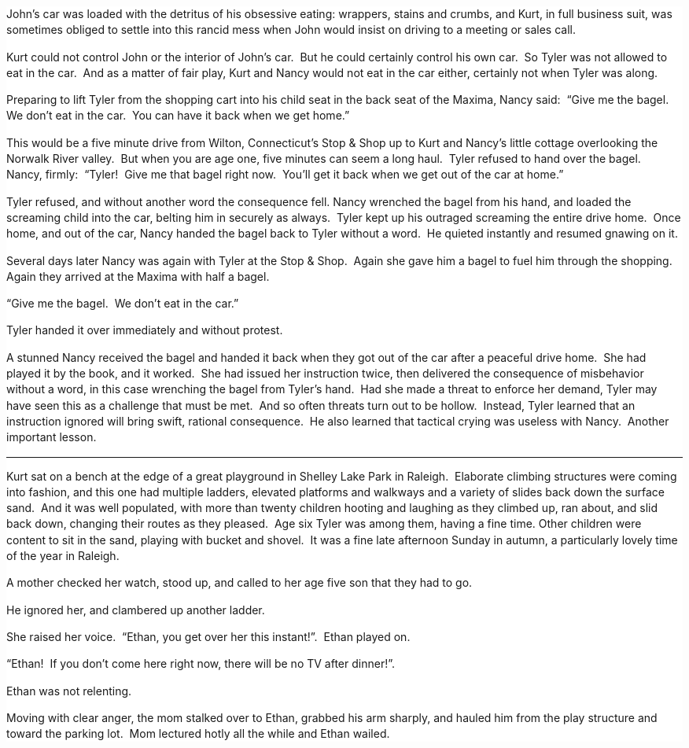 John’s car was loaded with the detritus of his obsessive eating: wrappers, stains and crumbs, and Kurt, in full business suit, was sometimes obliged to settle into this rancid mess when John would insist on driving to a meeting or sales call.

Kurt could not control John or the interior of John’s car.  But he could certainly control his own car.  So Tyler was not allowed to eat in the car.  And as a matter of fair play, Kurt and Nancy would not eat in the car either, certainly not when Tyler was along.

Preparing to lift Tyler from the shopping cart into his child seat in the back seat of the Maxima, Nancy said:  “Give me the bagel.  We don’t eat in the car.  You can have it back when we get home.”

This would be a five minute drive from Wilton, Connecticut’s Stop & Shop up to Kurt and Nancy’s little cottage overlooking the Norwalk River valley.  But when you are age one, five minutes can seem a long haul.  Tyler refused to hand over the bagel.  Nancy, firmly:  “Tyler!  Give me that bagel right now.  You’ll get it back when we get out of the car at home.”

Tyler refused, and without another word the consequence fell. Nancy wrenched the bagel from his hand, and loaded the screaming child into the car, belting him in securely as always.  Tyler kept up his outraged screaming the entire drive home.  Once home, and out of the car, Nancy handed the bagel back to Tyler without a word.  He quieted instantly and resumed gnawing on it.

Several days later Nancy was again with Tyler at the Stop & Shop.  Again she gave him a bagel to fuel him through the shopping.  Again they arrived at the Maxima with half a bagel.

“Give me the bagel.  We don’t eat in the car.”

Tyler handed it over immediately and without protest.

A stunned Nancy received the bagel and handed it back when they got out of the car after a peaceful drive home.  She had played it by the book, and it worked.  She had issued her instruction twice, then delivered the consequence of misbehavior without a word, in this case wrenching the bagel from Tyler’s hand.  Had she made a threat to enforce her demand, Tyler may have seen this as a challenge that must be met.  And so often threats turn out to be hollow.  Instead, Tyler learned that an instruction ignored will bring swift, rational consequence.  He also learned that tactical crying was useless with Nancy.  Another important lesson.

- - -

Kurt sat on a bench at the edge of a great playground in Shelley Lake Park in Raleigh.  Elaborate climbing structures were coming into fashion, and this one had multiple ladders, elevated platforms and walkways and a variety of slides back down the surface sand.  And it was well populated, with more than twenty children hooting and laughing as they climbed up, ran about, and slid back down, changing their routes as they pleased.  Age six Tyler was among them, having a fine time. Other children were content to sit in the sand, playing with bucket and shovel.  It was a fine late afternoon Sunday in autumn, a particularly lovely time of the year in Raleigh.

A mother checked her watch, stood up, and called to her age five son that they had to go.

He ignored her, and clambered up another ladder.

She raised her voice.  “Ethan, you get over her this instant!”.  Ethan played on.

“Ethan!  If you don’t come here right now, there will be no TV after dinner!”.  

Ethan was not relenting.

Moving with clear anger, the mom stalked over to Ethan, grabbed his arm sharply, and hauled him from the play structure and toward the parking lot.  Mom lectured hotly all the while and Ethan wailed.  
